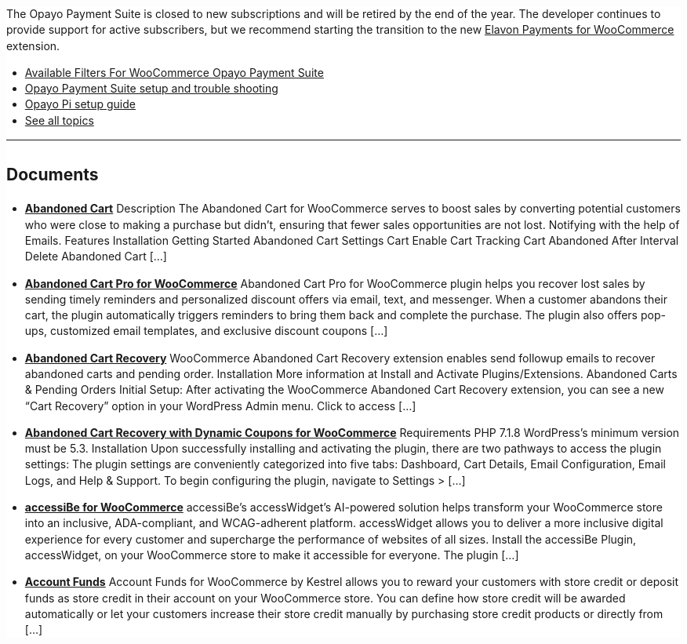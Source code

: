 




The Opayo Payment Suite is closed to new subscriptions and will be retired by the end of the year. The developer continues to provide support for active subscribers, but we recommend starting the transition to the new [Elavon Payments for WooCommerce](https://href.li/?https://woocommerce.com/products/elavon-payments/) extension.





  - [Available Filters For WooCommerce Opayo Payment Suite](https://woocommerce.com/document/available-filters-for-woocommerce-sagepay-form-direct/)
  - [Opayo Payment Suite setup and trouble shooting](https://woocommerce.com/document/sagepay-form/)
  - [Opayo Pi setup guide](https://woocommerce.com/document/opayo-pi-setup-guide/)
  - [See all topics](https://woocommerce.com/documentation/products/extensions/opayo/)

* * *

## Documents

- [**Abandoned Cart**](https://woocommerce.com/document/abandoned-cart/)
Description The Abandoned Cart for WooCommerce serves to boost sales by converting potential customers who were close to making a purchase but didn’t, ensuring that fewer sales opportunities are not lost. Notifying with the help of Emails. Features Installation Getting Started Abandoned Cart Settings Cart Enable Cart Tracking Cart Abandoned After Interval Delete Abandoned Cart \[…\]

- [**Abandoned Cart Pro for WooCommerce**](https://woocommerce.com/document/abandoned-cart-pro/)
Abandoned Cart Pro for WooCommerce plugin helps you recover lost sales by sending timely reminders and personalized discount offers via email, text, and messenger. When a customer abandons their cart, the plugin automatically triggers reminders to bring them back and complete the purchase. The plugin also offers pop-ups, customized email templates, and exclusive discount coupons \[…\]

- [**Abandoned Cart Recovery**](https://woocommerce.com/document/abandoned-cart-recovery/)
WooCommerce Abandoned Cart Recovery extension enables send followup emails to recover abandoned carts and pending order. Installation More information at Install and Activate Plugins/Extensions. Abandoned Carts & Pending Orders Initial Setup: After activating the WooCommerce Abandoned Cart Recovery extension, you can see a new “Cart Recovery” option in your WordPress Admin menu. Click to access \[…\]

- [**Abandoned Cart Recovery with Dynamic Coupons for WooCommerce**](https://woocommerce.com/document/abandoned-cart-recovery-with-dynamic-coupons-for-woocommerce/)
Requirements PHP 7.1.8 WordPress’s minimum version must be 5.3. Installation Upon successfully installing and activating the plugin, there are two pathways to access the plugin settings: The plugin settings are conveniently categorized into five tabs: Dashboard, Cart Details, Email Configuration, Email Logs, and Help & Support. To begin configuring the plugin, navigate to Settings > \[…\]

- [**accessiBe for WooCommerce**](https://woocommerce.com/document/accessibe-for-woocommerce/)
accessiBe’s accessWidget’s AI-powered solution helps transform your WooCommerce store into an inclusive, ADA-compliant, and WCAG-adherent platform. accessWidget allows you to deliver a more inclusive digital experience for every customer and supercharge the performance of websites of all sizes. Install the accessiBe Plugin, accessWidget, on your WooCommerce store to make it accessible for everyone. The plugin \[…\]

- [**Account Funds**](https://woocommerce.com/document/account-funds/)
Account Funds for WooCommerce by Kestrel allows you to reward your customers with store credit or deposit funds as store credit in their account on your WooCommerce store. You can define how store credit will be awarded automatically or let your customers increase their store credit manually by purchasing store credit products or directly from \[…\]
